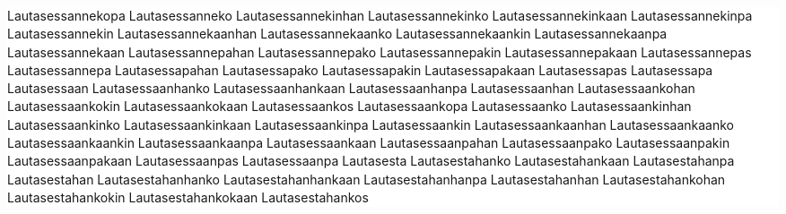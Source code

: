 Lautasessannekopa
Lautasessanneko
Lautasessannekinhan
Lautasessannekinko
Lautasessannekinkaan
Lautasessannekinpa
Lautasessannekin
Lautasessannekaanhan
Lautasessannekaanko
Lautasessannekaankin
Lautasessannekaanpa
Lautasessannekaan
Lautasessannepahan
Lautasessannepako
Lautasessannepakin
Lautasessannepakaan
Lautasessannepas
Lautasessannepa
Lautasessapahan
Lautasessapako
Lautasessapakin
Lautasessapakaan
Lautasessapas
Lautasessapa
Lautasessaan
Lautasessaanhanko
Lautasessaanhankaan
Lautasessaanhanpa
Lautasessaanhan
Lautasessaankohan
Lautasessaankokin
Lautasessaankokaan
Lautasessaankos
Lautasessaankopa
Lautasessaanko
Lautasessaankinhan
Lautasessaankinko
Lautasessaankinkaan
Lautasessaankinpa
Lautasessaankin
Lautasessaankaanhan
Lautasessaankaanko
Lautasessaankaankin
Lautasessaankaanpa
Lautasessaankaan
Lautasessaanpahan
Lautasessaanpako
Lautasessaanpakin
Lautasessaanpakaan
Lautasessaanpas
Lautasessaanpa
Lautasesta
Lautasestahanko
Lautasestahankaan
Lautasestahanpa
Lautasestahan
Lautasestahanhanko
Lautasestahanhankaan
Lautasestahanhanpa
Lautasestahanhan
Lautasestahankohan
Lautasestahankokin
Lautasestahankokaan
Lautasestahankos